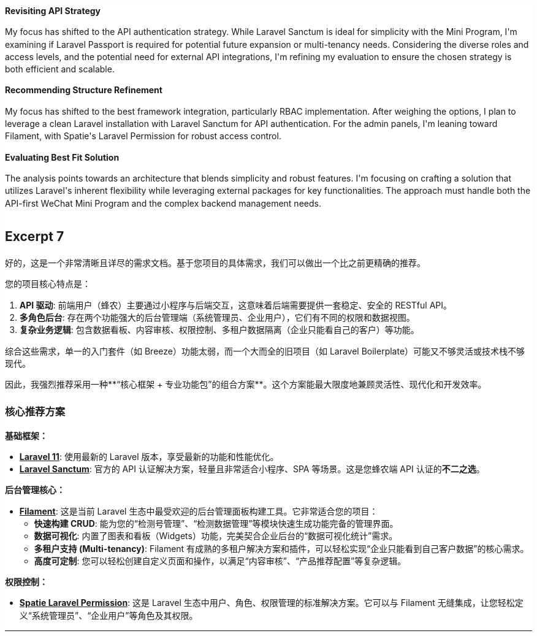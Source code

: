 
**Revisiting API Strategy**

My focus has shifted to the API authentication strategy. While Laravel Sanctum is ideal for simplicity with the Mini Program, I'm examining if Laravel Passport is required for potential future expansion or multi-tenancy needs. Considering the diverse roles and access levels, and the potential need for external API integrations, I'm refining my evaluation to ensure the chosen strategy is both efficient and scalable.


**Recommending Structure Refinement**

My focus has shifted to the best framework integration, particularly RBAC implementation. After weighing the options, I plan to leverage a clean Laravel installation with Laravel Sanctum for API authentication. For the admin panels, I'm leaning toward Filament, with Spatie's Laravel Permission for robust access control.


**Evaluating Best Fit Solution**

The analysis points towards an architecture that blends simplicity and robust features. I'm focusing on crafting a solution that utilizes Laravel's inherent flexibility while leveraging external packages for key functionalities. The approach must handle both the API-first WeChat Mini Program and the complex backend management needs.

## Excerpt 7

好的，这是一个非常清晰且详尽的需求文档。基于您项目的具体需求，我们可以做出一个比之前更精确的推荐。

您的项目核心特点是：
1.  **API 驱动**: 前端用户（蜂农）主要通过小程序与后端交互，这意味着后端需要提供一套稳定、安全的 RESTful API。
2.  **多角色后台**: 存在两个功能强大的后台管理端（系统管理员、企业用户），它们有不同的权限和数据视图。
3.  **复杂业务逻辑**: 包含数据看板、内容审核、权限控制、多租户数据隔离（企业只能看自己的客户）等功能。

综合这些需求，单一的入门套件（如 Breeze）功能太弱，而一个大而全的旧项目（如 Laravel Boilerplate）可能又不够灵活或技术栈不够现代。

因此，我强烈推荐采用一种**“核心框架 + 专业功能包”的组合方案**。这个方案能最大限度地兼顾灵活性、现代化和开发效率。

### 核心推荐方案

**基础框架：**
*   **[Laravel 11](https://laravel.com/docs/11.x)**: 使用最新的 Laravel 版本，享受最新的功能和性能优化。
*   **[Laravel Sanctum](https://laravel.com/docs/11.x/sanctum)**: 官方的 API 认证解决方案，轻量且非常适合小程序、SPA 等场景。这是您蜂农端 API 认证的**不二之选**。

**后台管理核心：**
*   **[Filament](https://filamentphp.com/)**: 这是当前 Laravel 生态中最受欢迎的后台管理面板构建工具。它非常适合您的项目：
    *   **快速构建 CRUD**: 能为您的“检测号管理”、“检测数据管理”等模块快速生成功能完备的管理界面。
    *   **数据可视化**: 内置了图表和看板（Widgets）功能，完美契合企业后台的“数据可视化统计”需求。
    *   **多租户支持 (Multi-tenancy)**: Filament 有成熟的多租户解决方案和插件，可以轻松实现“企业只能看到自己客户数据”的核心需求。
    *   **高度可定制**: 您可以轻松创建自定义页面和操作，以满足“内容审核”、“产品推荐配置”等复杂逻辑。

**权限控制：**
*   **[Spatie Laravel Permission](https://spatie.be/docs/laravel-permission/v6/introduction)**: 这是 Laravel 生态中用户、角色、权限管理的标准解决方案。它可以与 Filament 无缝集成，让您轻松定义“系统管理员”、“企业用户”等角色及其权限。

---
